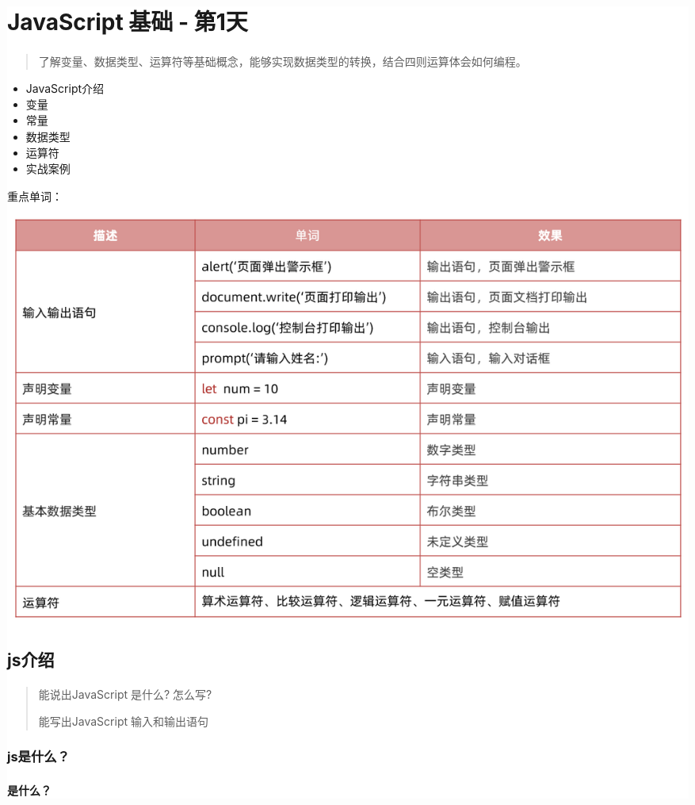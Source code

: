 # JavaScript 基础 - 第1天

> 了解变量、数据类型、运算符等基础概念，能够实现数据类型的转换，结合四则运算体会如何编程。

- JavaScript介绍
- 变量
- 常量
- 数据类型
- 运算符
- 实战案例

重点单词：

 ![67358403166](01-assets/1673584031663.png)

## js介绍

>能说出JavaScript 是什么? 怎么写?
>
>能写出JavaScript 输入和输出语句

###  js是什么？

#### 是什么？
